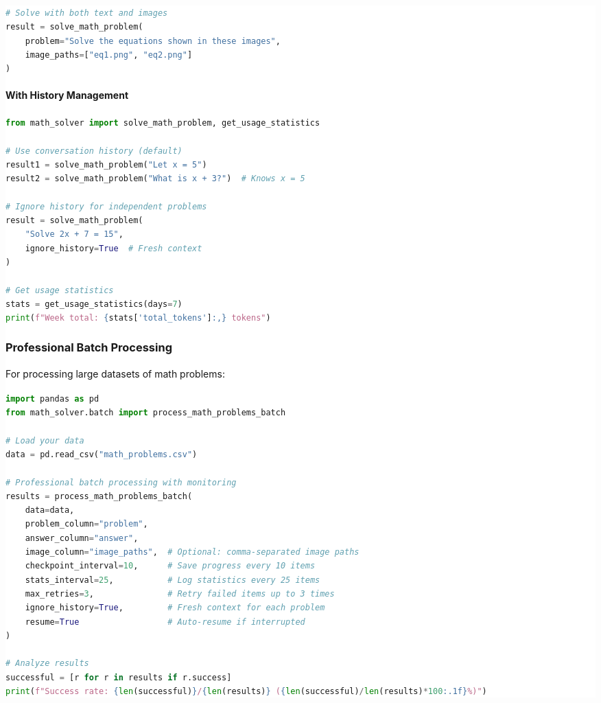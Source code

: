 ```python
# Solve with both text and images
result = solve_math_problem(
    problem="Solve the equations shown in these images",
    image_paths=["eq1.png", "eq2.png"]
)
```

#### With History Management

```python
from math_solver import solve_math_problem, get_usage_statistics

# Use conversation history (default)
result1 = solve_math_problem("Let x = 5")
result2 = solve_math_problem("What is x + 3?")  # Knows x = 5

# Ignore history for independent problems
result = solve_math_problem(
    "Solve 2x + 7 = 15", 
    ignore_history=True  # Fresh context
)

# Get usage statistics
stats = get_usage_statistics(days=7)
print(f"Week total: {stats['total_tokens']:,} tokens")
```

### Professional Batch Processing

For processing large datasets of math problems:

```python
import pandas as pd
from math_solver.batch import process_math_problems_batch

# Load your data
data = pd.read_csv("math_problems.csv")

# Professional batch processing with monitoring
results = process_math_problems_batch(
    data=data,
    problem_column="problem",
    answer_column="answer",
    image_column="image_paths",  # Optional: comma-separated image paths
    checkpoint_interval=10,      # Save progress every 10 items
    stats_interval=25,           # Log statistics every 25 items
    max_retries=3,               # Retry failed items up to 3 times
    ignore_history=True,         # Fresh context for each problem
    resume=True                  # Auto-resume if interrupted
)

# Analyze results
successful = [r for r in results if r.success]
print(f"Success rate: {len(successful)}/{len(results)} ({len(successful)/len(results)*100:.1f}%)")
```
